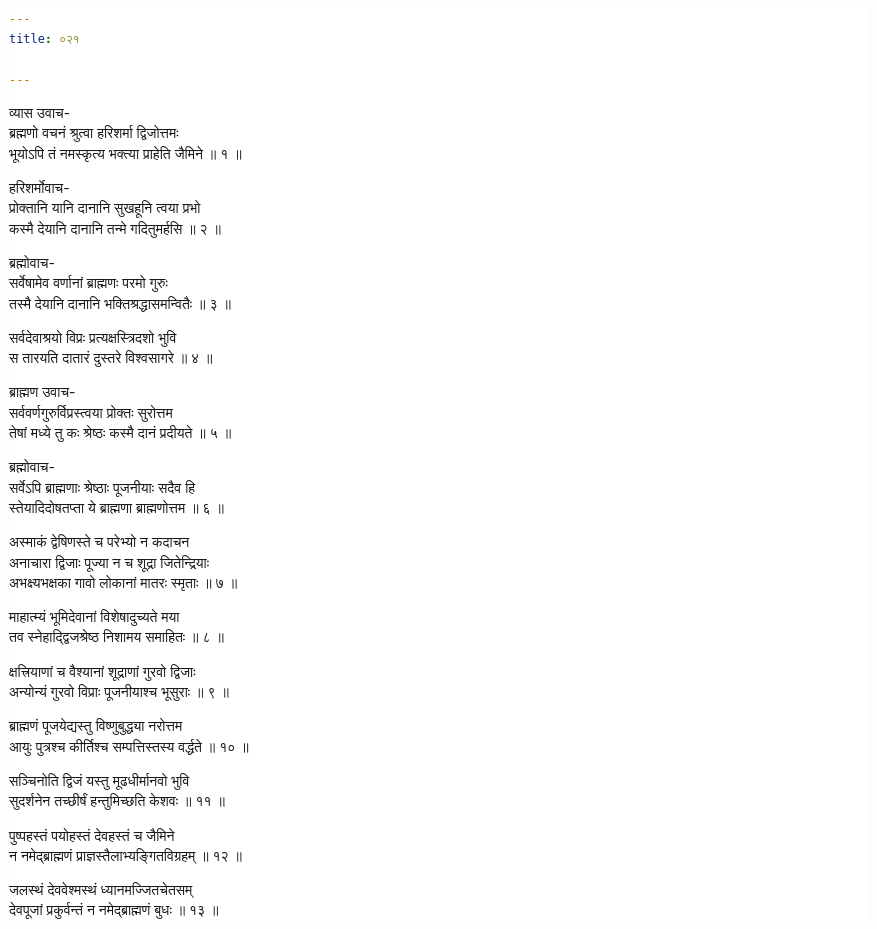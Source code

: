 ```yaml
---
title: ०२१

---
```

व्यास उवाच-  
ब्रह्मणो वचनं श्रुत्वा हरिशर्मा द्विजोत्तमः  
भूयोऽपि तं नमस्कृत्य भक्त्या प्राहेति जैमिने ॥ १ ॥


हरिशर्मोवाच-  
प्रोक्तानि यानि दानानि सुखहूनि त्वया प्रभो  
कस्मै देयानि दानानि तन्मे गदितुमर्हसि ॥ २ ॥


ब्रह्मोवाच-  
सर्वेषामेव वर्णानां ब्राह्मणः परमो गुरुः  
तस्मै देयानि दानानि भक्तिश्रद्धासमन्वितैः ॥ ३ ॥


सर्वदेवाश्रयो विप्रः प्रत्यक्षस्त्रिदशो भुवि  
स तारयति दातारं दुस्तरे विश्वसागरे ॥ ४ ॥


ब्राह्मण उवाच-  
सर्ववर्णगुरुर्विप्रस्त्वया प्रोक्तः सुरोत्तम  
तेषां मध्ये तु कः श्रेष्ठः कस्मै दानं प्रदीयते ॥ ५ ॥


ब्रह्मोवाच-  
सर्वेऽपि ब्राह्मणाः श्रेष्ठाः पूजनीयाः सदैव हि  
स्तेयादिदोषतप्ता ये ब्राह्मणा ब्राह्मणोत्तम ॥ ६ ॥


अस्माकं द्वेषिणस्ते च परेभ्यो न कदाचन  
अनाचारा द्विजाः पूज्या न च शूद्रा जितेन्द्रियाः  
अभक्ष्यभक्षका गावो लोकानां मातरः स्मृताः ॥ ७ ॥


माहात्म्यं भूमिदेवानां विशेषादुच्यते मया  
तव स्नेहाद्द्विजश्रेष्ठ निशामय समाहितः ॥ ८ ॥


क्षत्त्रियाणां च वैश्यानां शूद्राणां गुरवो द्विजाः  
अन्योन्यं गुरवो विप्राः पूजनीयाश्च भूसुराः ॥ ९ ॥


ब्राह्मणं पूजयेद्यस्तु विष्णुबुद्ध्या नरोत्तम  
आयुः पुत्रश्च कीर्तिश्च सम्पत्तिस्तस्य वर्द्धते ॥ १० ॥


सञ्चिनोति द्विजं यस्तु मूढधीर्मानवो भुवि  
सुदर्शनेन तच्छीर्षं हन्तुमिच्छति केशवः ॥ ११ ॥


पुष्पहस्तं पयोहस्तं देवहस्तं च जैमिने  
न नमेद्ब्राह्मणं प्राज्ञस्तैलाभ्यङ्गितविग्रहम् ॥ १२ ॥


जलस्थं देववेश्मस्थं ध्यानमज्जितचेतसम्  
देवपूजां प्रकुर्वन्तं न नमेद्ब्राह्मणं बुधः ॥ १३ ॥

